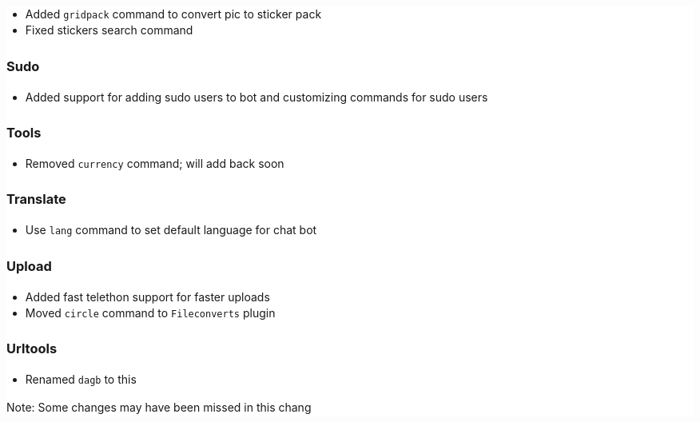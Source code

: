 * Added `gridpack` command to convert pic to sticker pack
* Fixed stickers search command

### Sudo

* Added support for adding sudo users to bot and customizing commands for sudo users

### Tools

* Removed `currency` command; will add back soon

### Translate

* Use `lang` command to set default language for chat bot

### Upload

* Added fast telethon support for faster uploads
* Moved `circle` command to `Fileconverts` plugin

### Urltools

* Renamed `dagb` to this

Note: Some changes may have been missed in this chang
